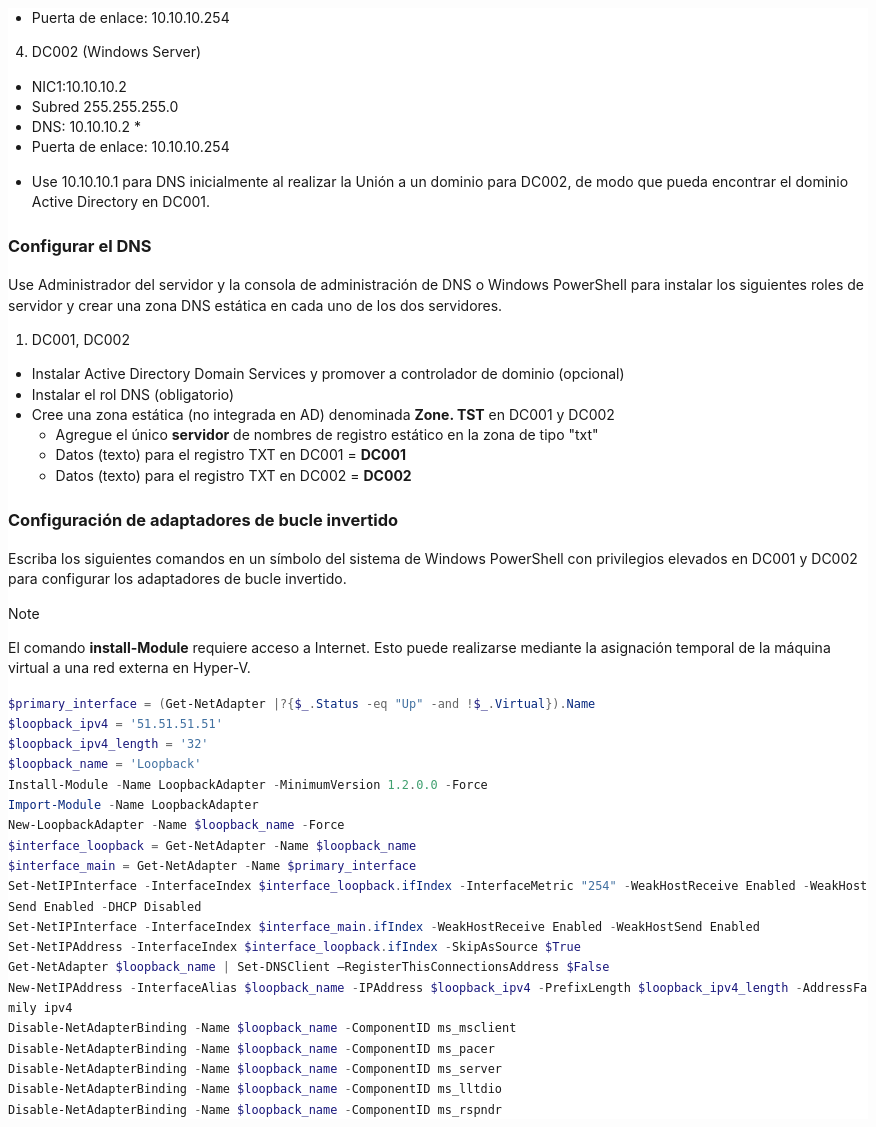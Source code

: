   - Puerta de enlace: 10.10.10.254
4.  DC002 (Windows Server)
  - NIC1:10.10.10.2
  - Subred 255.255.255.0
  - DNS: 10.10.10.2 *
  - Puerta de enlace: 10.10.10.254

   * Use 10.10.10.1 para DNS inicialmente al realizar la Unión a un dominio para DC002, de modo que pueda encontrar el dominio Active Directory en DC001.

### <a name="configure-dns"></a>Configurar el DNS

Use Administrador del servidor y la consola de administración de DNS o Windows PowerShell para instalar los siguientes roles de servidor y crear una zona DNS estática en cada uno de los dos servidores.

1.  DC001, DC002
  - Instalar Active Directory Domain Services y promover a controlador de dominio (opcional)
  - Instalar el rol DNS (obligatorio)
  - Cree una zona estática (no integrada en AD) denominada **Zone. TST** en DC001 y DC002
    - Agregue el único **servidor** de nombres de registro estático en la zona de tipo "txt"
    - Datos (texto) para el registro TXT en DC001 = **DC001**
    - Datos (texto) para el registro TXT en DC002 = **DC002**

### <a name="configure-loopback-adapters"></a>Configuración de adaptadores de bucle invertido

Escriba los siguientes comandos en un símbolo del sistema de Windows PowerShell con privilegios elevados en DC001 y DC002 para configurar los adaptadores de bucle invertido.

> [!NOTE]
> El comando **install-Module** requiere acceso a Internet. Esto puede realizarse mediante la asignación temporal de la máquina virtual a una red externa en Hyper-V.

```PowerShell
$primary_interface = (Get-NetAdapter |?{$_.Status -eq "Up" -and !$_.Virtual}).Name
$loopback_ipv4 = '51.51.51.51'
$loopback_ipv4_length = '32'
$loopback_name = 'Loopback'
Install-Module -Name LoopbackAdapter -MinimumVersion 1.2.0.0 -Force
Import-Module -Name LoopbackAdapter
New-LoopbackAdapter -Name $loopback_name -Force
$interface_loopback = Get-NetAdapter -Name $loopback_name
$interface_main = Get-NetAdapter -Name $primary_interface
Set-NetIPInterface -InterfaceIndex $interface_loopback.ifIndex -InterfaceMetric "254" -WeakHostReceive Enabled -WeakHostSend Enabled -DHCP Disabled
Set-NetIPInterface -InterfaceIndex $interface_main.ifIndex -WeakHostReceive Enabled -WeakHostSend Enabled
Set-NetIPAddress -InterfaceIndex $interface_loopback.ifIndex -SkipAsSource $True
Get-NetAdapter $loopback_name | Set-DNSClient –RegisterThisConnectionsAddress $False
New-NetIPAddress -InterfaceAlias $loopback_name -IPAddress $loopback_ipv4 -PrefixLength $loopback_ipv4_length -AddressFamily ipv4
Disable-NetAdapterBinding -Name $loopback_name -ComponentID ms_msclient
Disable-NetAdapterBinding -Name $loopback_name -ComponentID ms_pacer
Disable-NetAdapterBinding -Name $loopback_name -ComponentID ms_server
Disable-NetAdapterBinding -Name $loopback_name -ComponentID ms_lltdio
Disable-NetAdapterBinding -Name $loopback_name -ComponentID ms_rspndr
```
